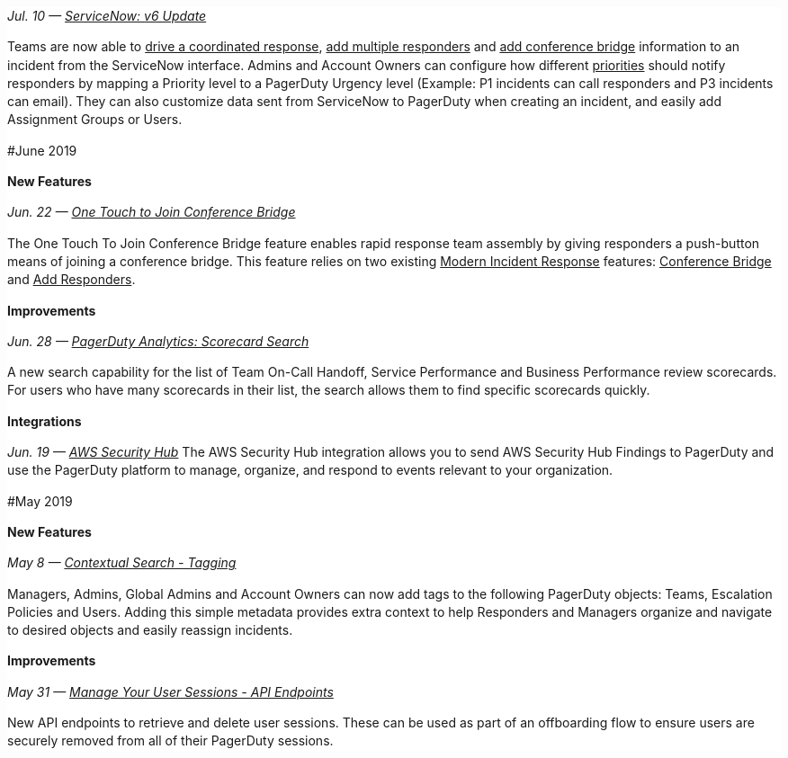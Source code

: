 *Jul. 10 — [ServiceNow: v6 Update](https://support.pagerduty.com/docs/servicenow-integration-guide)*

Teams are now able to [drive a coordinated response](https://support.pagerduty.com/docs/mobilize-a-coordinated-response), [add multiple responders](https://support.pagerduty.com/docs/mobilizing-a-response#section-add-responders) and [add conference bridge](https://support.pagerduty.com/docs/conference-bridge) information to an incident from the ServiceNow interface. Admins and Account Owners can configure how different [priorities](https://support.pagerduty.com/docs/incident-priorityhttps://support.pagerduty.com/docs/incident-priority) should notify responders by mapping a Priority level to a PagerDuty Urgency level (Example: P1 incidents can call responders and P3 incidents can email). They can also customize data sent from ServiceNow to PagerDuty when creating an incident, and easily add Assignment Groups or Users.

#June 2019

**New Features**

*Jun. 22 — [One Touch to Join Conference Bridge](https://support.pagerduty.com/docs/conference-bridge#section-one-touch-to-join-conference-bridge)*

The One Touch To Join Conference Bridge feature enables rapid response team assembly by giving responders a push-button means of joining a conference bridge. This feature relies on two existing [Modern Incident Response](https://support.pagerduty.com/docs/pagerduty-modern-incident-response) features: [Conference Bridge](https://support.pagerduty.com/docs/response-bridge#section-service-level-response-bridge) and [Add Responders](https://support.pagerduty.com/docs/mobilizing-a-response#section-add-responders). 

**Improvements**

*Jun. 28 — [PagerDuty Analytics: Scorecard Search](https://support.pagerduty.com/docs/operational-reviews)*

A new search capability for the list of Team On-Call Handoff, Service Performance and Business Performance review scorecards. For users who have many scorecards in their list, the search allows them to find specific scorecards quickly.

**Integrations**

*Jun. 19 — [AWS Security Hub](https://support.pagerduty.com/docs/aws-security-hub-integration-guide-pagerduty)*
The AWS Security Hub integration allows you to send AWS Security Hub Findings to PagerDuty and use the PagerDuty platform to manage, organize, and respond to events relevant to your organization.

#May 2019

**New Features**

*May 8 — [Contextual Search - Tagging](https://support.pagerduty.com/docs/contextual-search)*

Managers, Admins, Global Admins and Account Owners can now add tags to the following PagerDuty objects: Teams, Escalation Policies and Users. Adding this simple metadata provides extra context to help Responders and Managers organize and navigate to desired objects and easily reassign incidents.

**Improvements**

*May 31 — [Manage Your User Sessions - API Endpoints](https://api-reference.pagerduty.com/#!/Users/delete_users_id_sessions)*

New API endpoints to retrieve and delete user sessions. These can be used as part of an offboarding flow to ensure users are securely removed from all of their PagerDuty sessions.

